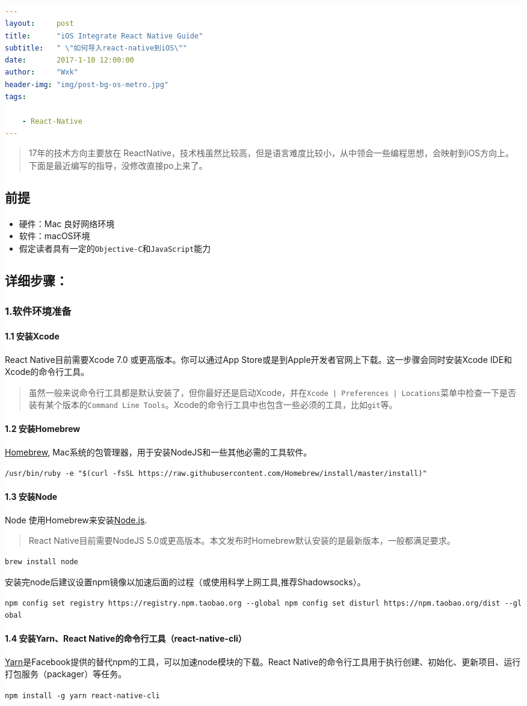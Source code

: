 ```yaml
---
layout:     post
title:      "iOS Integrate React Native Guide"
subtitle:   " \"如何导入react-native到iOS\""
date:       2017-1-10 12:00:00
author:     "Wxk"
header-img: "img/post-bg-os-metro.jpg"
tags:

    - React-Native
---
```




>17年的技术方向主要放在 ReactNative，技术栈虽然比较高，但是语言难度比较小，从中领会一些编程思想，会映射到iOS方向上。下面是最近编写的指导，没修改直接po上来了。

## 前提
- 硬件：Mac 良好网络环境 
- 软件：macOS环境
- 假定读者具有一定的```Objective-C```和```JavaScript```能力

## 详细步骤：

### 1.软件环境准备
#### 1.1 安装Xcode

React Native目前需要Xcode 7.0 或更高版本。你可以通过App Store或是到Apple开发者官网上下载。这一步骤会同时安装Xcode IDE和Xcode的命令行工具。
> 虽然一般来说命令行工具都是默认安装了，但你最好还是启动Xcode，并在`Xcode | Preferences | Locations`菜单中检查一下是否装有某个版本的`Command Line Tools`。Xcode的命令行工具中也包含一些必须的工具，比如`git`等。

#### 1.2 安装Homebrew

[Homebrew](http://brew.sh/), Mac系统的包管理器，用于安装NodeJS和一些其他必需的工具软件。

	/usr/bin/ruby -e "$(curl -fsSL https://raw.githubusercontent.com/Homebrew/install/master/install)" 
#### 1.3 安装Node
Node 使用Homebrew来安装[Node.js](https://nodejs.org/). 
> React Native目前需要NodeJS 5.0或更高版本。本文发布时Homebrew默认安装的是最新版本，一般都满足要求。 

	brew install node

安装完node后建议设置npm镜像以加速后面的过程（或使用科学上网工具,推荐Shadowsocks）。 

	npm config set registry https://registry.npm.taobao.org --global npm config set disturl https://npm.taobao.org/dist --global

#### 1.4 安装Yarn、React Native的命令行工具（react-native-cli）
 [Yarn](http://yarnpkg.com)是Facebook提供的替代npm的工具，可以加速node模块的下载。React Native的命令行工具用于执行创建、初始化、更新项目、运行打包服务（packager）等任务。

 	npm install -g yarn react-native-cli 
 	